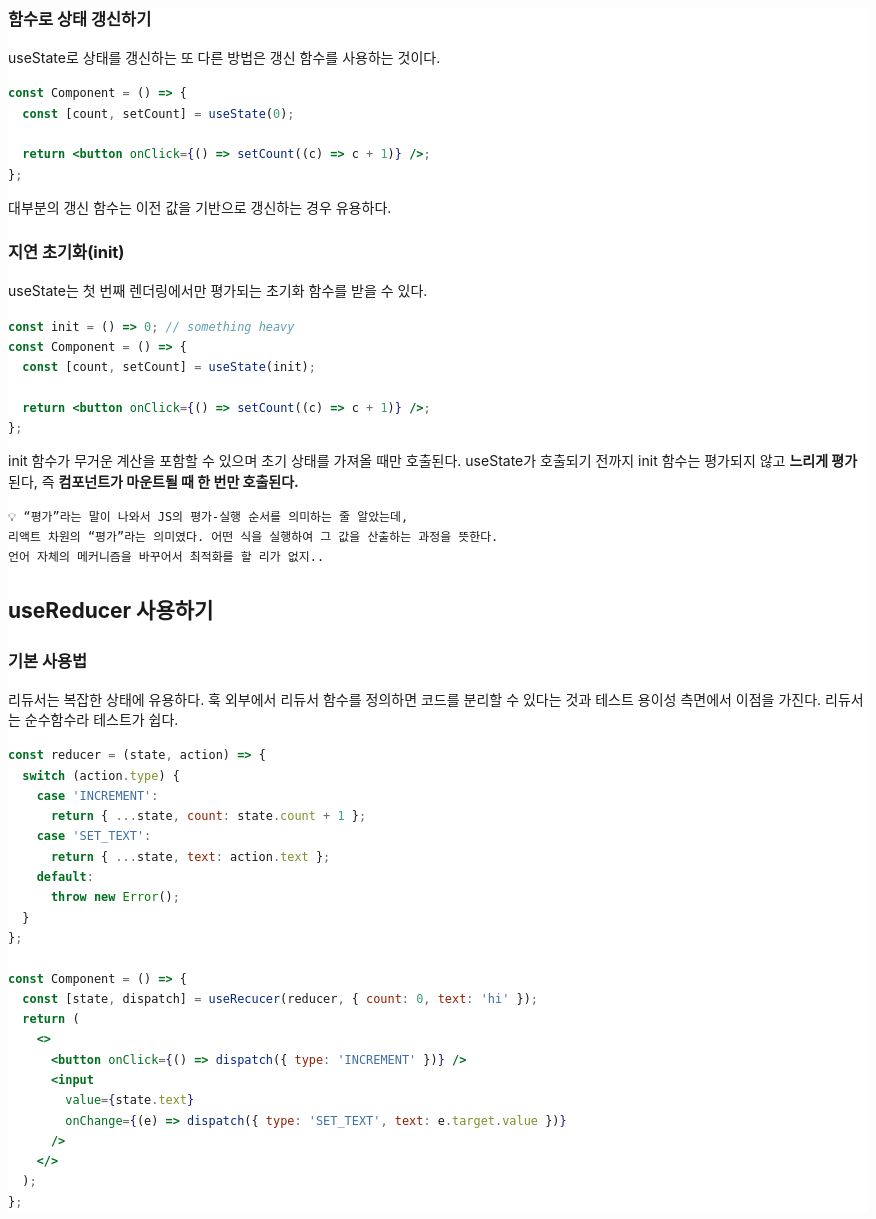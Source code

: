 ### 함수로 상태 갱신하기

useState로 상태를 갱신하는 또 다른 방법은 갱신 함수를 사용하는 것이다.

```jsx
const Component = () => {
  const [count, setCount] = useState(0);

  return <button onClick={() => setCount((c) => c + 1)} />;
};
```

대부분의 갱신 함수는 이전 값을 기반으로 갱신하는 경우 유용하다.

### 지연 초기화(init)

useState는 첫 번째 렌더링에서만 평가되는 초기화 함수를 받을 수 있다.

```jsx
const init = () => 0; // something heavy
const Component = () => {
  const [count, setCount] = useState(init);

  return <button onClick={() => setCount((c) => c + 1)} />;
};
```

init 함수가 무거운 계산을 포함할 수 있으며 초기 상태를 가져올 때만 호출된다. useState가 호출되기 전까지 init 함수는 평가되지 않고 **느리게 평가**된다, 즉 **컴포넌트가 마운트될 때 한 번만 호출된다.**

<aside>

    💡 “평가”라는 말이 나와서 JS의 평가-실행 순서를 의미하는 줄 알았는데,
    리액트 차원의 “평가”라는 의미였다. 어떤 식을 실행하여 그 값을 산출하는 과정을 뜻한다.
    언어 자체의 메커니즘을 바꾸어서 최적화를 할 리가 없지..

</aside>

## useReducer 사용하기

### 기본 사용법

리듀서는 복잡한 상태에 유용하다. 훅 외부에서 리듀서 함수를 정의하면 코드를 분리할 수 있다는 것과 테스트 용이성 측면에서 이점을 가진다. 리듀서는 순수함수라 테스트가 쉽다.

```jsx
const reducer = (state, action) => {
  switch (action.type) {
    case 'INCREMENT':
      return { ...state, count: state.count + 1 };
    case 'SET_TEXT':
      return { ...state, text: action.text };
    default:
      throw new Error();
  }
};

const Component = () => {
  const [state, dispatch] = useRecucer(reducer, { count: 0, text: 'hi' });
  return (
    <>
      <button onClick={() => dispatch({ type: 'INCREMENT' })} />
      <input
        value={state.text}
        onChange={(e) => dispatch({ type: 'SET_TEXT', text: e.target.value })}
      />
    </>
  );
};
```